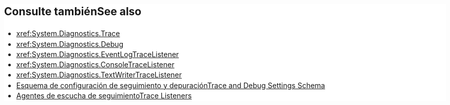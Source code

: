 ## <a name="see-also"></a><span data-ttu-id="2a613-166">Consulte también</span><span class="sxs-lookup"><span data-stu-id="2a613-166">See also</span></span>

- <xref:System.Diagnostics.Trace>
- <xref:System.Diagnostics.Debug>
- <xref:System.Diagnostics.EventLogTraceListener>
- <xref:System.Diagnostics.ConsoleTraceListener>
- <xref:System.Diagnostics.TextWriterTraceListener>
- [<span data-ttu-id="2a613-167">Esquema de configuración de seguimiento y depuración</span><span class="sxs-lookup"><span data-stu-id="2a613-167">Trace and Debug Settings Schema</span></span>](index.md)
- [<span data-ttu-id="2a613-168">Agentes de escucha de seguimiento</span><span class="sxs-lookup"><span data-stu-id="2a613-168">Trace Listeners</span></span>](../../../debug-trace-profile/trace-listeners.md)
